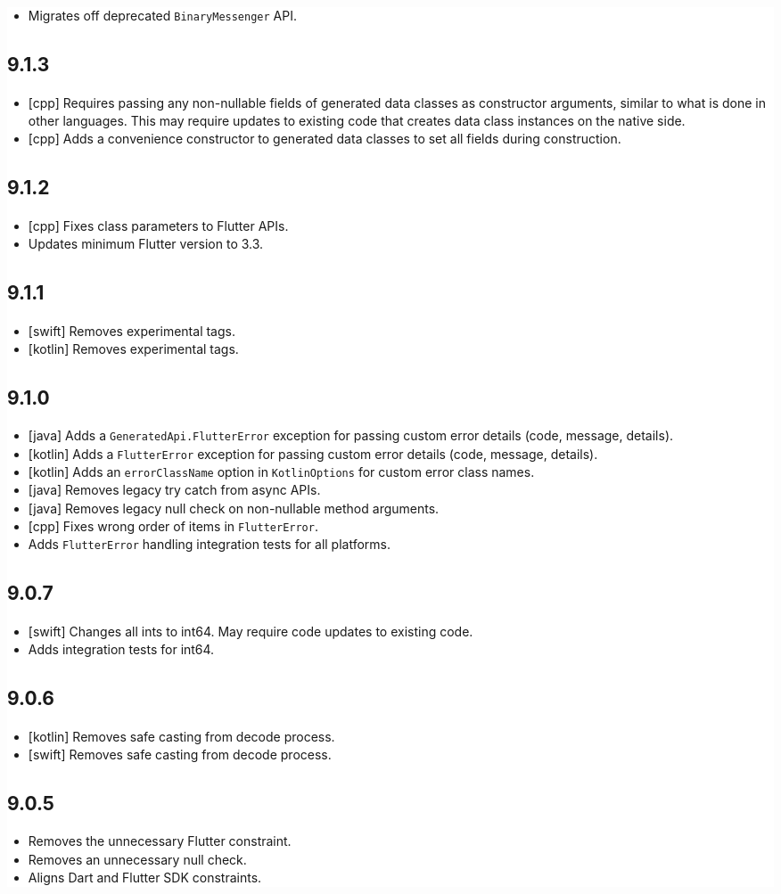 - Migrates off deprecated `BinaryMessenger` API.

## 9.1.3

- [cpp] Requires passing any non-nullable fields of generated data classes as
  constructor arguments, similar to what is done in other languages. This may
  require updates to existing code that creates data class instances on the
  native side.
- [cpp] Adds a convenience constructor to generated data classes to set all
  fields during construction.

## 9.1.2

- [cpp] Fixes class parameters to Flutter APIs.
- Updates minimum Flutter version to 3.3.

## 9.1.1

- [swift] Removes experimental tags.
- [kotlin] Removes experimental tags.

## 9.1.0

- [java] Adds a `GeneratedApi.FlutterError` exception for passing custom error details (code, message, details).
- [kotlin] Adds a `FlutterError` exception for passing custom error details (code, message, details).
- [kotlin] Adds an `errorClassName` option in `KotlinOptions` for custom error class names.
- [java] Removes legacy try catch from async APIs.
- [java] Removes legacy null check on non-nullable method arguments.
- [cpp] Fixes wrong order of items in `FlutterError`.
- Adds `FlutterError` handling integration tests for all platforms.

## 9.0.7

- [swift] Changes all ints to int64.
  May require code updates to existing code.
- Adds integration tests for int64.

## 9.0.6

- [kotlin] Removes safe casting from decode process.
- [swift] Removes safe casting from decode process.

## 9.0.5

- Removes the unnecessary Flutter constraint.
- Removes an unnecessary null check.
- Aligns Dart and Flutter SDK constraints.

